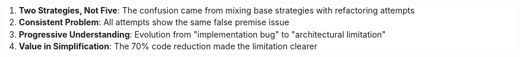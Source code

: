 1. **Two Strategies, Not Five**: The confusion came from mixing base strategies with refactoring attempts
2. **Consistent Problem**: All attempts show the same false premise issue
3. **Progressive Understanding**: Evolution from "implementation bug" to "architectural limitation"
4. **Value in Simplification**: The 70% code reduction made the limitation clearer
